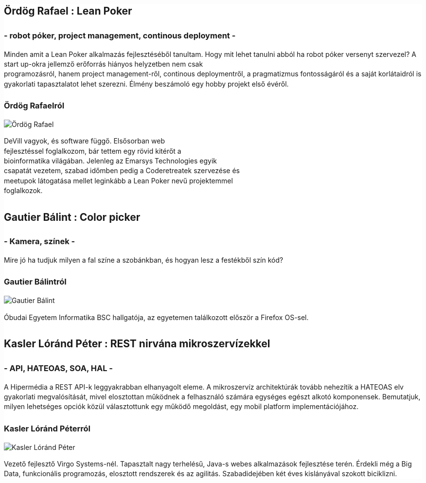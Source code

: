 
<div class="eloadas">
    <h2 id="s2014_06">Ördög Rafael : Lean Poker</h2>
    <h3 class="kulcszavak">- robot póker, project management, continous deployment -</h3>
    <p>Minden amit a Lean Poker alkalmazás fejlesztéséből tanultam. Hogy mit lehet tanulni abból ha robot póker versenyt szervezel? A start  up-okra jellemző erőforrás hiányos helyzetben nem csak<br>
        programozásról,  hanem project management-ről, continous deploymentről, a pragmatizmus  fontosságáról és a saját korlátaidról is gyakorlati tapasztalatot  lehet szerezni. Élmény beszámoló egy hobby projekt első évéről.
    </p>
    <div class="vcard bio eloado">
        <h3><span class="fn">Ördög Rafael</span>ról</h3>
        <p>    <img width="96" height="96" alt="Ördög Rafael" src="{{site.root}}/assets/img/eloadok/ordografael_s.jpg" class="arckep photo"></p>
        <p>DeVill vagyok, és software függő. Elsősorban web<br>
            fejlesztéssel foglalkozom, bár tettem egy rövid kitérőt a<br>
            bioinformatika  világában. Jelenleg az Emarsys Technologies egyik<br>
            csapatát vezetem, szabad  időmben pedig a Coderetreatek szervezése és<br>
            meetupok látogatása mellet  leginkább a Lean Poker nevű projektemmel<br>
            foglalkozok.
        </p>
    </div>
</div>
<div class="cb"></div>


<div class="eloadas">
    <h2 id="f2014_06"> Gautier Bálint : Color picker</h2>
    <h3 class="kulcszavak">- Kamera, színek -</h3>
    <p>Mire jó ha tudjuk milyen a fal színe a szobánkban, és hogyan lesz a festékből szín kód? </p>
    <div class="vcard bio eloado">
        <h3><span class="fn">Gautier Bálint</span>ról</h3>
        <p>    <img width="96" height="96" alt="Gautier Bálint" src="{{site.root}}/assets/img/eloadok/gbalint_s.jpg" class="arckep photo"></p>
        <p>Óbudai Egyetem Informatika BSC hallgatója, az egyetemen találkozott először a Firefox OS-sel.</p>
    </div>
</div>
<div class="cb"></div>


<div class="eloadas">
    <h2 id="i2014_04">Kasler Lóránd Péter : REST nirvána mikroszervízekkel</h2>
    <h3 class="kulcszavak">- API, HATEOAS, SOA, HAL -</h3>
    <p> A Hipermédia a REST API-k leggyakrabban elhanyagolt eleme. A mikroszervíz architektúrák tovább nehezítik a HATEOAS elv gyakorlati megvalósítását, mivel elosztottan működnek a felhasználó számára egységes egészt alkotó komponensek. Bemutatjuk, milyen lehetséges opciók közül választottunk egy működő megoldást, egy mobil platform implementációjához.</p>
    <div class="vcard bio eloado">
        <h3><span class="fn">Kasler Lóránd Péter</span>ról</h3>
        <p>    <img width="96" height="96" alt="Kasler Lóránd Péter" src="{{site.root}}/assets/img/eloadok/kaslerlorand100.jpg" class="arckep photo"></p>
        <p>Vezető fejlesztő Virgo Systems-nél. Tapasztalt nagy terhelésű, Java-s webes alkalmazások fejlesztése terén. Érdekli még a Big Data, funkcionális programozás, elosztott rendszerek és az agilitás. Szabadidejében két éves kislányával szokott biciklizni.</p>
    </div>
</div>
<div class="cb"></div>
